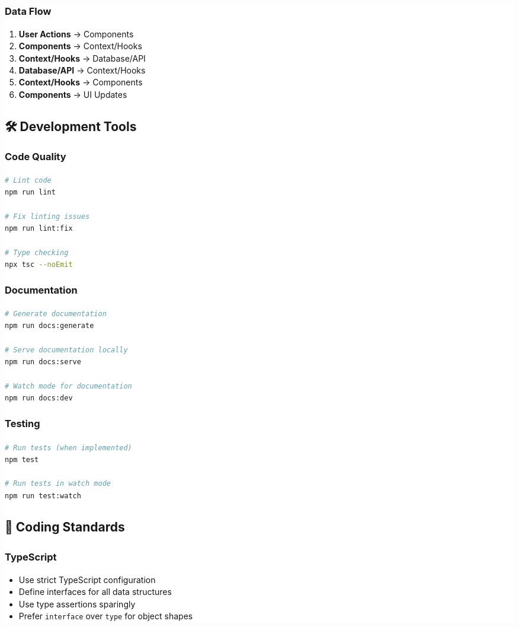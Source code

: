 ### Data Flow
1. **User Actions** → Components
2. **Components** → Context/Hooks
3. **Context/Hooks** → Database/API
4. **Database/API** → Context/Hooks
5. **Context/Hooks** → Components
6. **Components** → UI Updates

## 🛠 Development Tools

### Code Quality
```bash
# Lint code
npm run lint

# Fix linting issues
npm run lint:fix

# Type checking
npx tsc --noEmit
```

### Documentation
```bash
# Generate documentation
npm run docs:generate

# Serve documentation locally
npm run docs:serve

# Watch mode for documentation
npm run docs:dev
```

### Testing
```bash
# Run tests (when implemented)
npm test

# Run tests in watch mode
npm run test:watch
```

## 📝 Coding Standards

### TypeScript
- Use strict TypeScript configuration
- Define interfaces for all data structures
- Use type assertions sparingly
- Prefer `interface` over `type` for object shapes
